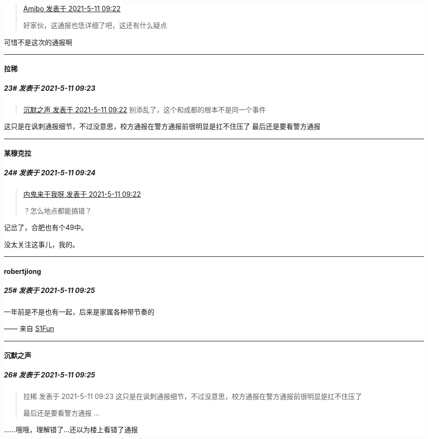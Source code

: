 
<blockquote><a href="httphttps://bbs.saraba1st.com/2b/forum.php?mod=redirect&amp;goto=findpost&amp;pid=51207589&amp;ptid=2003397" target="_blank">Amibo 发表于 2021-5-11 09:22</a>

好家伙，这通报也恁详细了吧，这还有什么疑点</blockquote>
可惜不是这次的通报啊


*****

####  拉稀  
##### 23#       发表于 2021-5-11 09:23


<blockquote><a href="httphttps://bbs.saraba1st.com/2b/forum.php?mod=redirect&amp;goto=findpost&amp;pid=51207583&amp;ptid=2003397" target="_blank">沉默之声 发表于 2021-5-11 09:22</a>
别添乱了，这个和成都的根本不是同一个事件</blockquote>
这只是在讽刺通报细节，不过没意思，校方通报在警方通报前很明显是扛不住压了
最后还是要看警方通报


*****

####  某穆克拉  
##### 24#       发表于 2021-5-11 09:24


<blockquote><a href="httphttps://bbs.saraba1st.com/2b/forum.php?mod=redirect&amp;goto=findpost&amp;pid=51207595&amp;ptid=2003397" target="_blank">内鬼来干我呀 发表于 2021-5-11 09:22</a>

？怎么地点都能搞错？</blockquote>
记岔了，合肥也有个49中。

没太关注这事儿，我的。


*****

####  robertjiong  
##### 25#       发表于 2021-5-11 09:25


一年前是不是也有一起，后来是家属各种带节奏的

—— 来自 [S1Fun](https://s1fun.koalcat.com)


*****

####  沉默之声  
##### 26#       发表于 2021-5-11 09:25


<blockquote>拉稀 发表于 2021-5-11 09:23
这只是在讽刺通报细节，不过没意思，校方通报在警方通报前很明显是扛不住压了

最后还是要看警方通报 ...</blockquote>
……哦哦，理解错了…还以为楼上看错了通报

